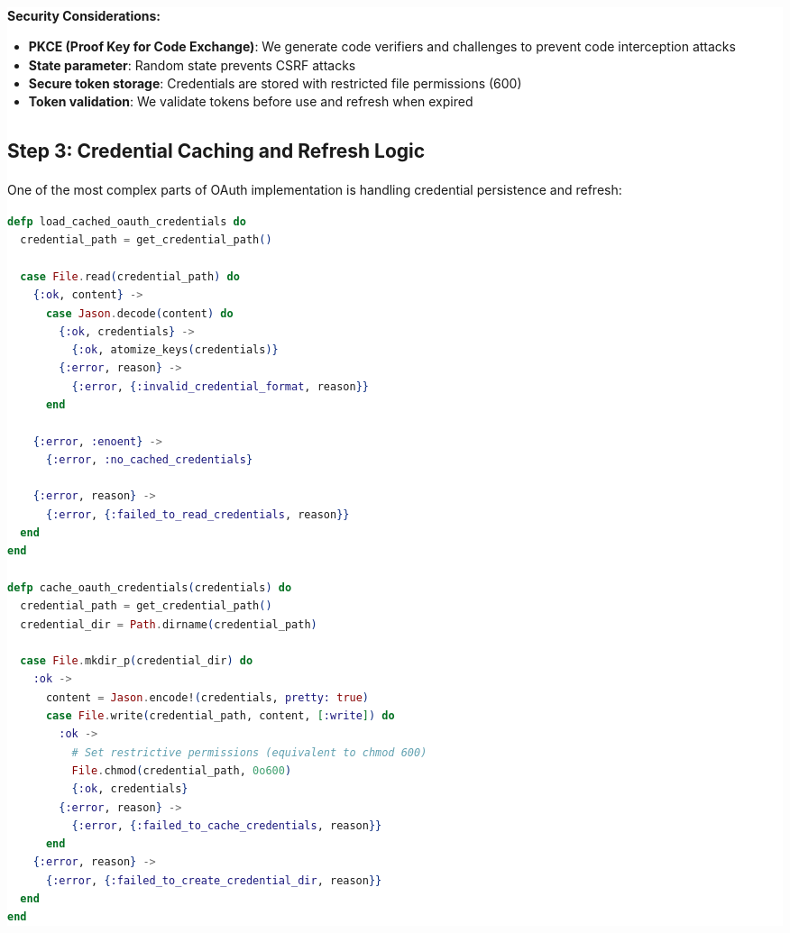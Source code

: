**Security Considerations:**

- **PKCE (Proof Key for Code Exchange)**: We generate code verifiers and challenges to prevent code interception attacks
- **State parameter**: Random state prevents CSRF attacks
- **Secure token storage**: Credentials are stored with restricted file permissions (600)
- **Token validation**: We validate tokens before use and refresh when expired

## Step 3: Credential Caching and Refresh Logic

One of the most complex parts of OAuth implementation is handling credential persistence and refresh:

```elixir
defp load_cached_oauth_credentials do
  credential_path = get_credential_path()
  
  case File.read(credential_path) do
    {:ok, content} ->
      case Jason.decode(content) do
        {:ok, credentials} ->
          {:ok, atomize_keys(credentials)}
        {:error, reason} ->
          {:error, {:invalid_credential_format, reason}}
      end

    {:error, :enoent} ->
      {:error, :no_cached_credentials}

    {:error, reason} ->
      {:error, {:failed_to_read_credentials, reason}}
  end
end

defp cache_oauth_credentials(credentials) do
  credential_path = get_credential_path()
  credential_dir = Path.dirname(credential_path)
  
  case File.mkdir_p(credential_dir) do
    :ok ->
      content = Jason.encode!(credentials, pretty: true)
      case File.write(credential_path, content, [:write]) do
        :ok ->
          # Set restrictive permissions (equivalent to chmod 600)
          File.chmod(credential_path, 0o600)
          {:ok, credentials}
        {:error, reason} ->
          {:error, {:failed_to_cache_credentials, reason}}
      end
    {:error, reason} ->
      {:error, {:failed_to_create_credential_dir, reason}}
  end
end
```
